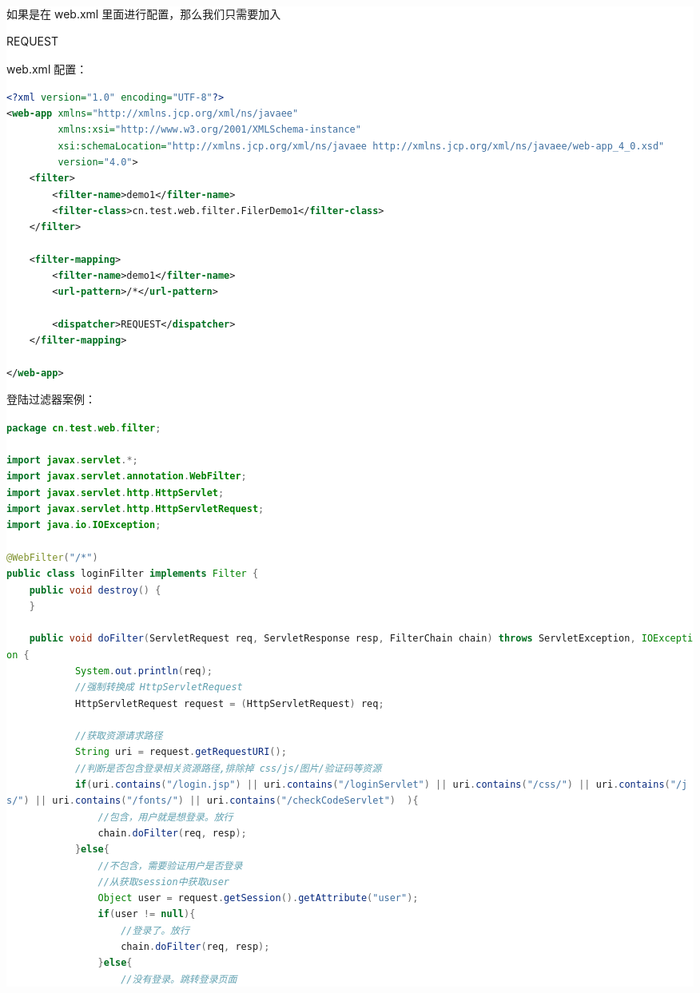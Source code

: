 如果是在 web.xml 里面进行配置，那么我们只需要加入

REQUEST

web.xml 配置：
```xml
<?xml version="1.0" encoding="UTF-8"?>
<web-app xmlns="http://xmlns.jcp.org/xml/ns/javaee"
         xmlns:xsi="http://www.w3.org/2001/XMLSchema-instance"
         xsi:schemaLocation="http://xmlns.jcp.org/xml/ns/javaee http://xmlns.jcp.org/xml/ns/javaee/web-app_4_0.xsd"
         version="4.0">
    <filter>
        <filter-name>demo1</filter-name>
        <filter-class>cn.test.web.filter.FilerDemo1</filter-class>
    </filter>

    <filter-mapping>
        <filter-name>demo1</filter-name>
        <url-pattern>/*</url-pattern>

        <dispatcher>REQUEST</dispatcher>
    </filter-mapping>

</web-app>
```

登陆过滤器案例：
```java
package cn.test.web.filter;

import javax.servlet.*;
import javax.servlet.annotation.WebFilter;
import javax.servlet.http.HttpServlet;
import javax.servlet.http.HttpServletRequest;
import java.io.IOException;

@WebFilter("/*")
public class loginFilter implements Filter {
    public void destroy() {
    }

    public void doFilter(ServletRequest req, ServletResponse resp, FilterChain chain) throws ServletException, IOException {
            System.out.println(req);
            //强制转换成 HttpServletRequest
            HttpServletRequest request = (HttpServletRequest) req;

            //获取资源请求路径
            String uri = request.getRequestURI();
            //判断是否包含登录相关资源路径,排除掉 css/js/图片/验证码等资源
            if(uri.contains("/login.jsp") || uri.contains("/loginServlet") || uri.contains("/css/") || uri.contains("/js/") || uri.contains("/fonts/") || uri.contains("/checkCodeServlet")  ){
                //包含，用户就是想登录。放行
                chain.doFilter(req, resp);
            }else{
                //不包含，需要验证用户是否登录
                //从获取session中获取user
                Object user = request.getSession().getAttribute("user");
                if(user != null){
                    //登录了。放行
                    chain.doFilter(req, resp);
                }else{
                    //没有登录。跳转登录页面

```